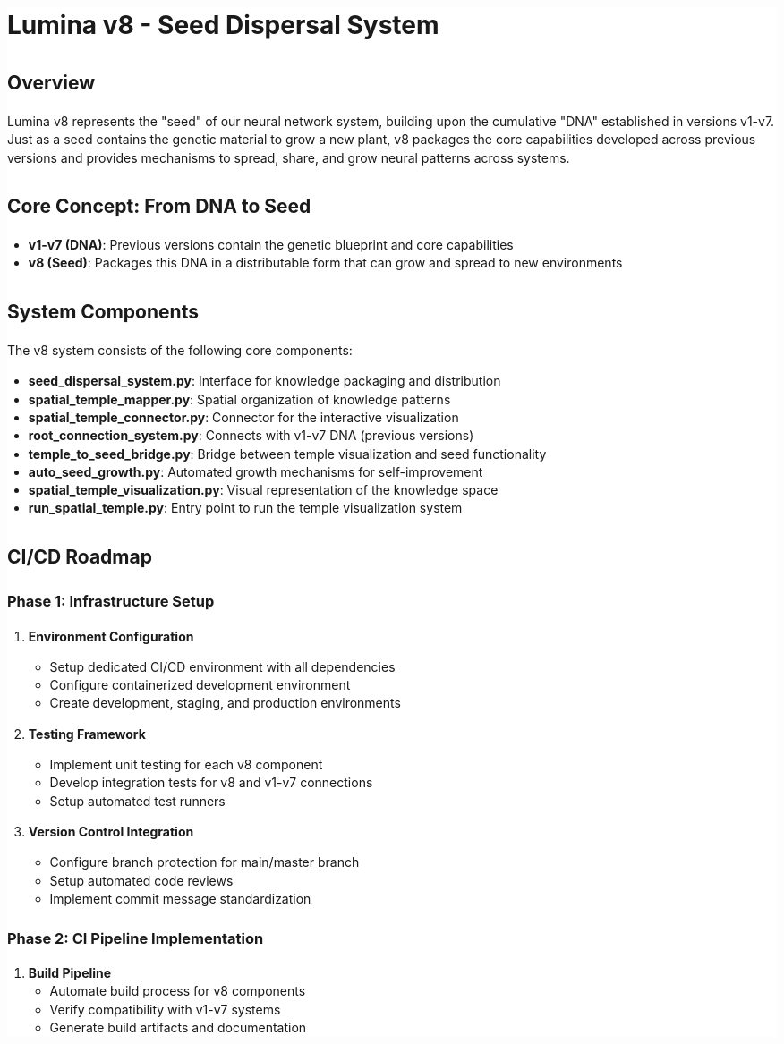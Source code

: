 # Lumina v8 - Seed Dispersal System

## Overview

Lumina v8 represents the "seed" of our neural network system, building upon the cumulative "DNA" established in versions v1-v7. Just as a seed contains the genetic material to grow a new plant, v8 packages the core capabilities developed across previous versions and provides mechanisms to spread, share, and grow neural patterns across systems.

## Core Concept: From DNA to Seed

- **v1-v7 (DNA)**: Previous versions contain the genetic blueprint and core capabilities
- **v8 (Seed)**: Packages this DNA in a distributable form that can grow and spread to new environments

## System Components

The v8 system consists of the following core components:

- **seed_dispersal_system.py**: Interface for knowledge packaging and distribution
- **spatial_temple_mapper.py**: Spatial organization of knowledge patterns
- **spatial_temple_connector.py**: Connector for the interactive visualization 
- **root_connection_system.py**: Connects with v1-v7 DNA (previous versions)
- **temple_to_seed_bridge.py**: Bridge between temple visualization and seed functionality
- **auto_seed_growth.py**: Automated growth mechanisms for self-improvement
- **spatial_temple_visualization.py**: Visual representation of the knowledge space
- **run_spatial_temple.py**: Entry point to run the temple visualization system

## CI/CD Roadmap

### Phase 1: Infrastructure Setup

1. **Environment Configuration**
   - Setup dedicated CI/CD environment with all dependencies
   - Configure containerized development environment
   - Create development, staging, and production environments

2. **Testing Framework**
   - Implement unit testing for each v8 component
   - Develop integration tests for v8 and v1-v7 connections
   - Setup automated test runners

3. **Version Control Integration**
   - Configure branch protection for main/master branch
   - Setup automated code reviews
   - Implement commit message standardization

### Phase 2: CI Pipeline Implementation

1. **Build Pipeline**
   - Automate build process for v8 components
   - Verify compatibility with v1-v7 systems
   - Generate build artifacts and documentation
